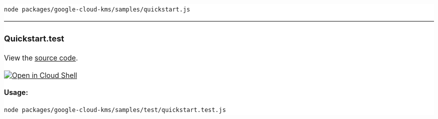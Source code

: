 `node packages/google-cloud-kms/samples/quickstart.js`


-----




### Quickstart.test

View the [source code](https://github.com/googleapis/google-cloud-node/blob/main/packages/google-cloud-kms/samples/test/quickstart.test.js).

[![Open in Cloud Shell][shell_img]](https://console.cloud.google.com/cloudshell/open?git_repo=https://github.com/googleapis/google-cloud-node&page=editor&open_in_editor=packages/google-cloud-kms/samples/test/quickstart.test.js,samples/README.md)

__Usage:__


`node packages/google-cloud-kms/samples/test/quickstart.test.js`






[shell_img]: https://gstatic.com/cloudssh/images/open-btn.png
[shell_link]: https://console.cloud.google.com/cloudshell/open?git_repo=https://github.com/googleapis/google-cloud-node&page=editor&open_in_editor=samples/README.md
[product-docs]: cloud.google.com/kms/


[//]: # "This README.md file is auto-generated, all changes to this file will be lost."
[//]: # "To regenerate it, use `python -m synthtool`."